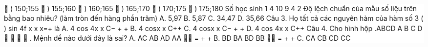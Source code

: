 
\)
150;155

\)
155;160

\)
160;165

\)
165;170

\)
170;175

\)
175;180
Số học sinh
1
4
10
9
4
2
Độ lệch chuẩn của mẫu số liệu trên bằng bao nhiêu? \(làm tròn đến hàng phần trăm\)
A.
5,97
B. 
5,87
C.
34,47
D.
35,66
Câu 3\. Họ tất cả các nguyên hàm của hàm số
3
\( \) sin 4f x x x=+
là
A.
4
cos 4x x C− + +
B. 
4
cosx x C++
C.
4
cosx x C− + +
D.
4
cos 4x x C++
Câu 4\. Cho hình hộp 
.ABCD A B C D
   
. Mệnh đề nào dưới đây là sai?
A.
AC AB AD AA

= + +
B. 
BD BA BD BB

= + +
C.
CA CB CD CC